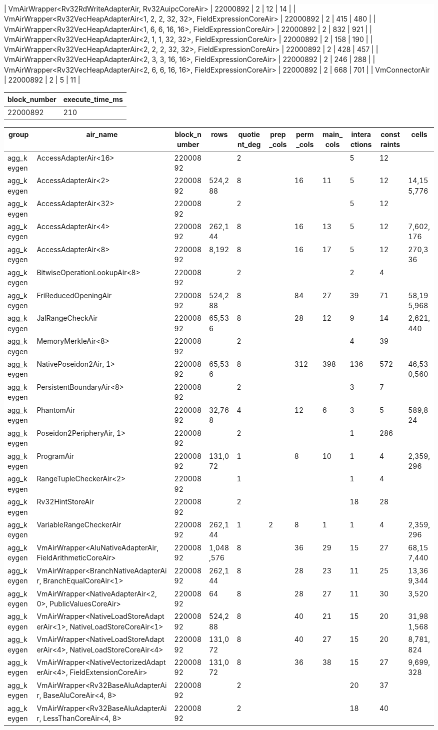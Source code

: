 | VmAirWrapper<Rv32RdWriteAdapterAir, Rv32AuipcCoreAir> | 22000892 | 2 | 12 | 14 | 
| VmAirWrapper<Rv32VecHeapAdapterAir<1, 2, 2, 32, 32>, FieldExpressionCoreAir> | 22000892 | 2 | 415 | 480 | 
| VmAirWrapper<Rv32VecHeapAdapterAir<1, 6, 6, 16, 16>, FieldExpressionCoreAir> | 22000892 | 2 | 832 | 921 | 
| VmAirWrapper<Rv32VecHeapAdapterAir<2, 1, 1, 32, 32>, FieldExpressionCoreAir> | 22000892 | 2 | 158 | 190 | 
| VmAirWrapper<Rv32VecHeapAdapterAir<2, 2, 2, 32, 32>, FieldExpressionCoreAir> | 22000892 | 2 | 428 | 457 | 
| VmAirWrapper<Rv32VecHeapAdapterAir<2, 3, 3, 16, 16>, FieldExpressionCoreAir> | 22000892 | 2 | 246 | 288 | 
| VmAirWrapper<Rv32VecHeapAdapterAir<2, 6, 6, 16, 16>, FieldExpressionCoreAir> | 22000892 | 2 | 668 | 701 | 
| VmConnectorAir | 22000892 | 2 | 5 | 11 | 

| block_number | execute_time_ms |
| --- | --- |
| 22000892 | 210 | 

| group | air_name | block_number | rows | quotient_deg | prep_cols | perm_cols | main_cols | interactions | constraints | cells |
| --- | --- | --- | --- | --- | --- | --- | --- | --- | --- | --- |
| agg_keygen | AccessAdapterAir<16> | 22000892 |  | 2 |  |  |  | 5 | 12 |  | 
| agg_keygen | AccessAdapterAir<2> | 22000892 | 524,288 | 8 |  | 16 | 11 | 5 | 12 | 14,155,776 | 
| agg_keygen | AccessAdapterAir<32> | 22000892 |  | 2 |  |  |  | 5 | 12 |  | 
| agg_keygen | AccessAdapterAir<4> | 22000892 | 262,144 | 8 |  | 16 | 13 | 5 | 12 | 7,602,176 | 
| agg_keygen | AccessAdapterAir<8> | 22000892 | 8,192 | 8 |  | 16 | 17 | 5 | 12 | 270,336 | 
| agg_keygen | BitwiseOperationLookupAir<8> | 22000892 |  | 2 |  |  |  | 2 | 4 |  | 
| agg_keygen | FriReducedOpeningAir | 22000892 | 524,288 | 8 |  | 84 | 27 | 39 | 71 | 58,195,968 | 
| agg_keygen | JalRangeCheckAir | 22000892 | 65,536 | 8 |  | 28 | 12 | 9 | 14 | 2,621,440 | 
| agg_keygen | MemoryMerkleAir<8> | 22000892 |  | 2 |  |  |  | 4 | 39 |  | 
| agg_keygen | NativePoseidon2Air<BabyBearParameters>, 1> | 22000892 | 65,536 | 8 |  | 312 | 398 | 136 | 572 | 46,530,560 | 
| agg_keygen | PersistentBoundaryAir<8> | 22000892 |  | 2 |  |  |  | 3 | 7 |  | 
| agg_keygen | PhantomAir | 22000892 | 32,768 | 4 |  | 12 | 6 | 3 | 5 | 589,824 | 
| agg_keygen | Poseidon2PeripheryAir<BabyBearParameters>, 1> | 22000892 |  | 2 |  |  |  | 1 | 286 |  | 
| agg_keygen | ProgramAir | 22000892 | 131,072 | 1 |  | 8 | 10 | 1 | 4 | 2,359,296 | 
| agg_keygen | RangeTupleCheckerAir<2> | 22000892 |  | 1 |  |  |  | 1 | 4 |  | 
| agg_keygen | Rv32HintStoreAir | 22000892 |  | 2 |  |  |  | 18 | 28 |  | 
| agg_keygen | VariableRangeCheckerAir | 22000892 | 262,144 | 1 | 2 | 8 | 1 | 1 | 4 | 2,359,296 | 
| agg_keygen | VmAirWrapper<AluNativeAdapterAir, FieldArithmeticCoreAir> | 22000892 | 1,048,576 | 8 |  | 36 | 29 | 15 | 27 | 68,157,440 | 
| agg_keygen | VmAirWrapper<BranchNativeAdapterAir, BranchEqualCoreAir<1> | 22000892 | 262,144 | 8 |  | 28 | 23 | 11 | 25 | 13,369,344 | 
| agg_keygen | VmAirWrapper<NativeAdapterAir<2, 0>, PublicValuesCoreAir> | 22000892 | 64 | 8 |  | 28 | 27 | 11 | 30 | 3,520 | 
| agg_keygen | VmAirWrapper<NativeLoadStoreAdapterAir<1>, NativeLoadStoreCoreAir<1> | 22000892 | 524,288 | 8 |  | 40 | 21 | 15 | 20 | 31,981,568 | 
| agg_keygen | VmAirWrapper<NativeLoadStoreAdapterAir<4>, NativeLoadStoreCoreAir<4> | 22000892 | 131,072 | 8 |  | 40 | 27 | 15 | 20 | 8,781,824 | 
| agg_keygen | VmAirWrapper<NativeVectorizedAdapterAir<4>, FieldExtensionCoreAir> | 22000892 | 131,072 | 8 |  | 36 | 38 | 15 | 27 | 9,699,328 | 
| agg_keygen | VmAirWrapper<Rv32BaseAluAdapterAir, BaseAluCoreAir<4, 8> | 22000892 |  | 2 |  |  |  | 20 | 37 |  | 
| agg_keygen | VmAirWrapper<Rv32BaseAluAdapterAir, LessThanCoreAir<4, 8> | 22000892 |  | 2 |  |  |  | 18 | 40 |  | 